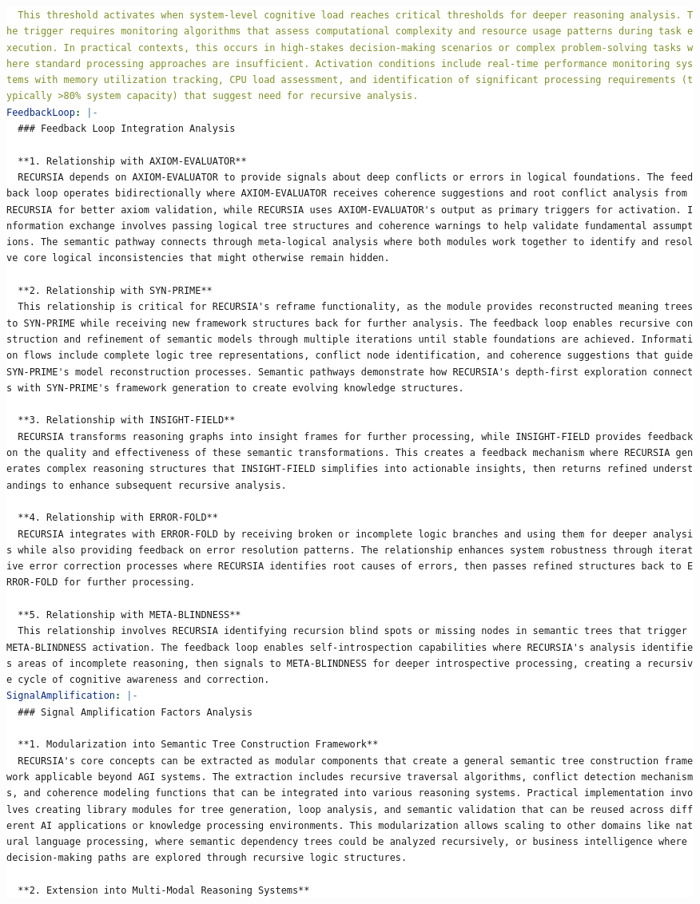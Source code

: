 ```yaml
  This threshold activates when system-level cognitive load reaches critical thresholds for deeper reasoning analysis. The trigger requires monitoring algorithms that assess computational complexity and resource usage patterns during task execution. In practical contexts, this occurs in high-stakes decision-making scenarios or complex problem-solving tasks where standard processing approaches are insufficient. Activation conditions include real-time performance monitoring systems with memory utilization tracking, CPU load assessment, and identification of significant processing requirements (typically >80% system capacity) that suggest need for recursive analysis.
FeedbackLoop: |-
  ### Feedback Loop Integration Analysis

  **1. Relationship with AXIOM-EVALUATOR**
  RECURSIA depends on AXIOM-EVALUATOR to provide signals about deep conflicts or errors in logical foundations. The feedback loop operates bidirectionally where AXIOM-EVALUATOR receives coherence suggestions and root conflict analysis from RECURSIA for better axiom validation, while RECURSIA uses AXIOM-EVALUATOR's output as primary triggers for activation. Information exchange involves passing logical tree structures and coherence warnings to help validate fundamental assumptions. The semantic pathway connects through meta-logical analysis where both modules work together to identify and resolve core logical inconsistencies that might otherwise remain hidden.

  **2. Relationship with SYN-PRIME**
  This relationship is critical for RECURSIA's reframe functionality, as the module provides reconstructed meaning trees to SYN-PRIME while receiving new framework structures back for further analysis. The feedback loop enables recursive construction and refinement of semantic models through multiple iterations until stable foundations are achieved. Information flows include complete logic tree representations, conflict node identification, and coherence suggestions that guide SYN-PRIME's model reconstruction processes. Semantic pathways demonstrate how RECURSIA's depth-first exploration connects with SYN-PRIME's framework generation to create evolving knowledge structures.

  **3. Relationship with INSIGHT-FIELD**
  RECURSIA transforms reasoning graphs into insight frames for further processing, while INSIGHT-FIELD provides feedback on the quality and effectiveness of these semantic transformations. This creates a feedback mechanism where RECURSIA generates complex reasoning structures that INSIGHT-FIELD simplifies into actionable insights, then returns refined understandings to enhance subsequent recursive analysis.

  **4. Relationship with ERROR-FOLD**
  RECURSIA integrates with ERROR-FOLD by receiving broken or incomplete logic branches and using them for deeper analysis while also providing feedback on error resolution patterns. The relationship enhances system robustness through iterative error correction processes where RECURSIA identifies root causes of errors, then passes refined structures back to ERROR-FOLD for further processing.

  **5. Relationship with META-BLINDNESS**
  This relationship involves RECURSIA identifying recursion blind spots or missing nodes in semantic trees that trigger META-BLINDNESS activation. The feedback loop enables self-introspection capabilities where RECURSIA's analysis identifies areas of incomplete reasoning, then signals to META-BLINDNESS for deeper introspective processing, creating a recursive cycle of cognitive awareness and correction.
SignalAmplification: |-
  ### Signal Amplification Factors Analysis

  **1. Modularization into Semantic Tree Construction Framework**
  RECURSIA's core concepts can be extracted as modular components that create a general semantic tree construction framework applicable beyond AGI systems. The extraction includes recursive traversal algorithms, conflict detection mechanisms, and coherence modeling functions that can be integrated into various reasoning systems. Practical implementation involves creating library modules for tree generation, loop analysis, and semantic validation that can be reused across different AI applications or knowledge processing environments. This modularization allows scaling to other domains like natural language processing, where semantic dependency trees could be analyzed recursively, or business intelligence where decision-making paths are explored through recursive logic structures.

  **2. Extension into Multi-Modal Reasoning Systems**
```